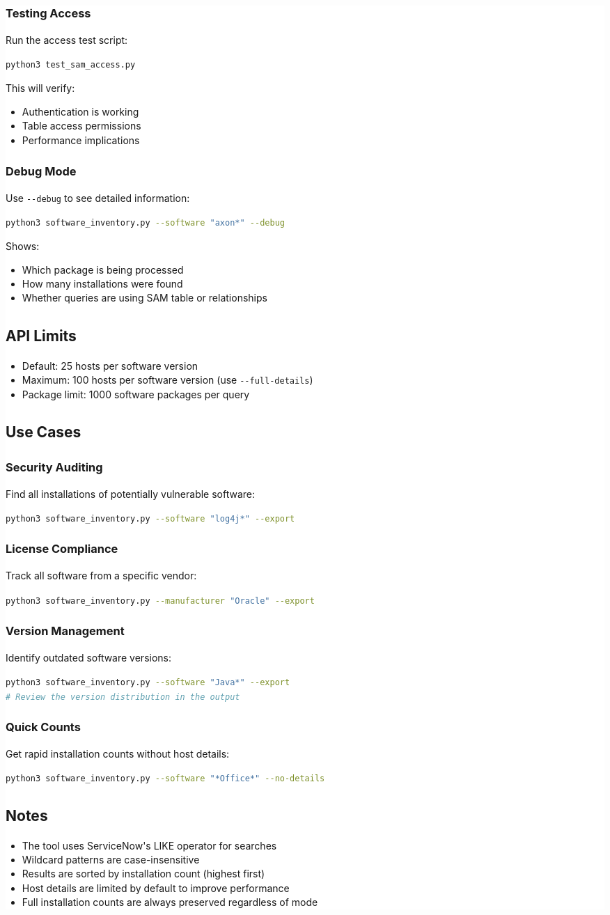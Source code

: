 ### Testing Access

Run the access test script:
```bash
python3 test_sam_access.py
```

This will verify:
- Authentication is working
- Table access permissions
- Performance implications

### Debug Mode

Use `--debug` to see detailed information:
```bash
python3 software_inventory.py --software "axon*" --debug
```

Shows:
- Which package is being processed
- How many installations were found
- Whether queries are using SAM table or relationships

## API Limits

- Default: 25 hosts per software version
- Maximum: 100 hosts per software version (use `--full-details`)
- Package limit: 1000 software packages per query

## Use Cases

### Security Auditing
Find all installations of potentially vulnerable software:
```bash
python3 software_inventory.py --software "log4j*" --export
```

### License Compliance
Track all software from a specific vendor:
```bash
python3 software_inventory.py --manufacturer "Oracle" --export
```

### Version Management
Identify outdated software versions:
```bash
python3 software_inventory.py --software "Java*" --export
# Review the version distribution in the output
```

### Quick Counts
Get rapid installation counts without host details:
```bash
python3 software_inventory.py --software "*Office*" --no-details
```

## Notes

- The tool uses ServiceNow's LIKE operator for searches
- Wildcard patterns are case-insensitive
- Results are sorted by installation count (highest first)
- Host details are limited by default to improve performance
- Full installation counts are always preserved regardless of mode